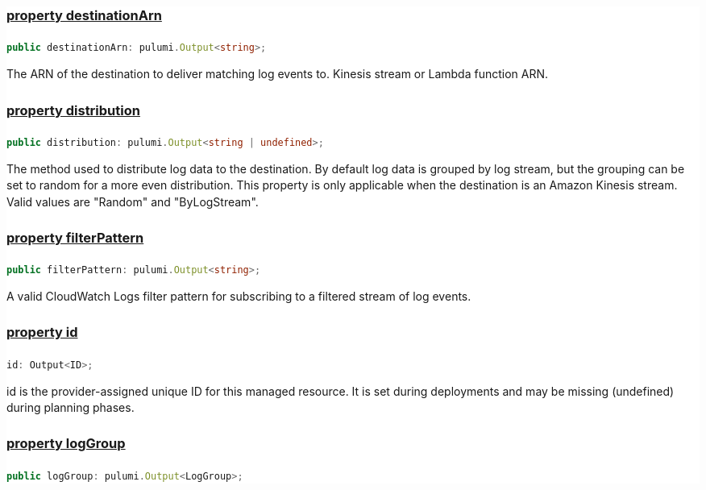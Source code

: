 <h3 class="pdoc-member-header">
<a class="pdoc-child-name" href="https://github.com/pulumi/pulumi-aws/blob/master/sdk/nodejs/cloudwatch/logSubscriptionFilter.ts#L28">property destinationArn</a>
</h3>

```typescript
public destinationArn: pulumi.Output<string>;
```


The ARN of the destination to deliver matching log events to. Kinesis stream or Lambda function ARN.

<h3 class="pdoc-member-header">
<a class="pdoc-child-name" href="https://github.com/pulumi/pulumi-aws/blob/master/sdk/nodejs/cloudwatch/logSubscriptionFilter.ts#L32">property distribution</a>
</h3>

```typescript
public distribution: pulumi.Output<string | undefined>;
```


The method used to distribute log data to the destination. By default log data is grouped by log stream, but the grouping can be set to random for a more even distribution. This property is only applicable when the destination is an Amazon Kinesis stream. Valid values are "Random" and "ByLogStream".

<h3 class="pdoc-member-header">
<a class="pdoc-child-name" href="https://github.com/pulumi/pulumi-aws/blob/master/sdk/nodejs/cloudwatch/logSubscriptionFilter.ts#L36">property filterPattern</a>
</h3>

```typescript
public filterPattern: pulumi.Output<string>;
```


A valid CloudWatch Logs filter pattern for subscribing to a filtered stream of log events.

<h3 class="pdoc-member-header">
<a class="pdoc-child-name" href="https://github.com/pulumi/pulumi-aws/blob/master/sdk/nodejs/node_modules/@pulumi/pulumi/resource.d.ts#L80">property id</a>
</h3>

```typescript
id: Output<ID>;
```


id is the provider-assigned unique ID for this managed resource.  It is set during
deployments and may be missing (undefined) during planning phases.

<h3 class="pdoc-member-header">
<a class="pdoc-child-name" href="https://github.com/pulumi/pulumi-aws/blob/master/sdk/nodejs/cloudwatch/logSubscriptionFilter.ts#L40">property logGroup</a>
</h3>

```typescript
public logGroup: pulumi.Output<LogGroup>;
```
